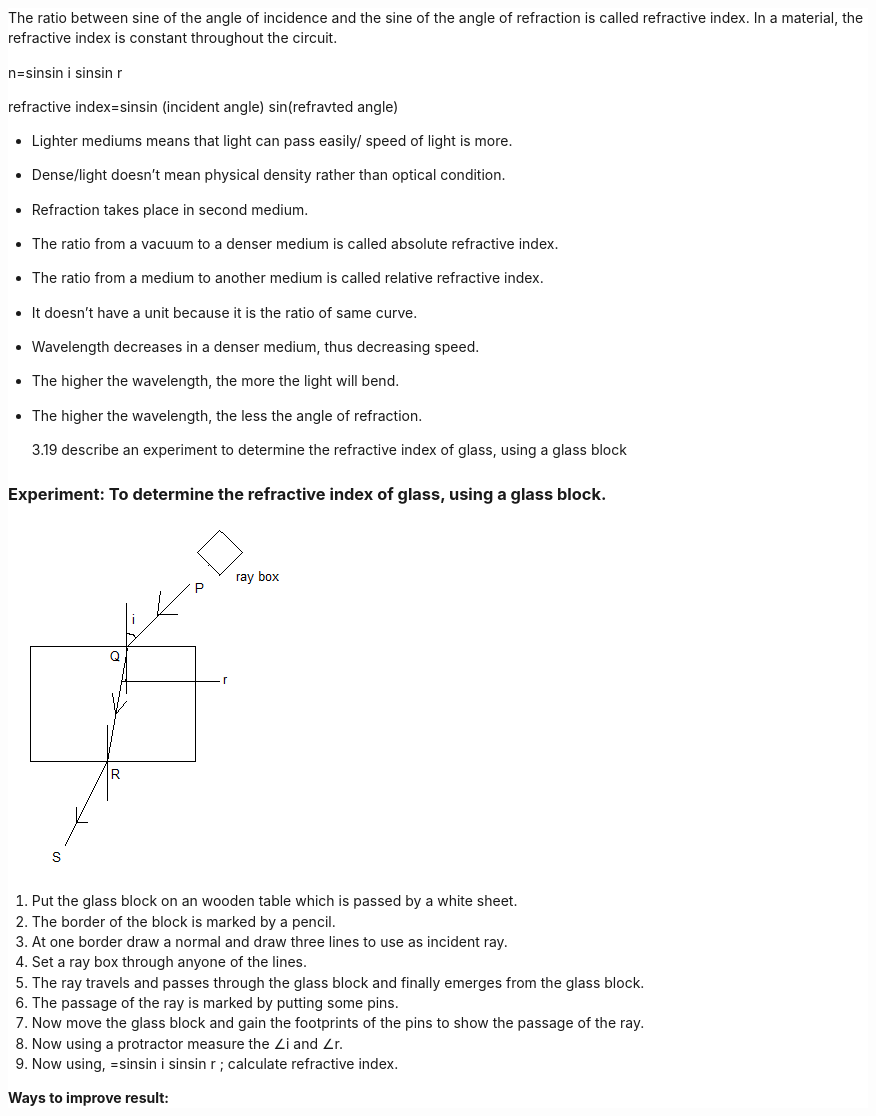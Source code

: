 The ratio between sine of the angle of incidence and the sine of the angle of refraction is called refractive index. In a material, the refractive index is constant throughout the circuit.

n=sinsin i sinsin r

refractive index=sinsin (incident angle) sin⁡(refravted angle)

- Lighter mediums means that light can pass easily/ speed of light is more.
- Dense/light doesn’t mean physical density rather than optical condition.
- Refraction takes place in second medium.
- The ratio from a vacuum to a denser medium is called absolute refractive index.
- The ratio from a medium to another medium is called relative refractive index.
- It doesn’t have a unit because it is the ratio of same curve.
- Wavelength decreases in a denser medium, thus decreasing speed.
- The higher the wavelength, the more the light will bend.
- The higher the wavelength, the less the angle of refraction.

  3.19 describe an experiment to determine the refractive index of glass, using a glass block

### Experiment: To determine the refractive index of glass, using a glass block.

![](./images/Aspose.Words.c1b9a4dc-6c4d-413f-80a3-1828319749d9.116.png)

1. Put the glass block on an wooden table which is passed by a white sheet.
1. The border of the block is marked by a pencil.
1. At one border draw a normal and draw three lines to use as incident ray.
1. Set a ray box through anyone of the lines.
1. The ray travels and passes through the glass block and finally emerges from the glass block.
1. The passage of the ray is marked by putting some pins.
1. Now move the glass block and gain the footprints of the pins to show the passage of the ray.
1. Now using a protractor measure the ∠i and ∠r.
1. Now using, =sinsin i sinsin r ; calculate refractive index.

**Ways to improve result:**
